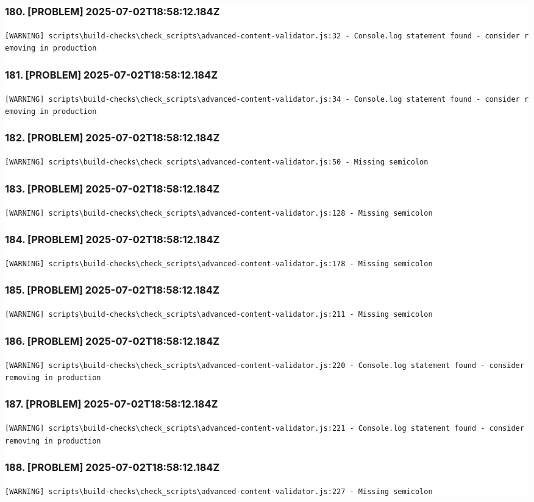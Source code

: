 ### 180. [PROBLEM] 2025-07-02T18:58:12.184Z

```
[WARNING] scripts\build-checks\check_scripts\advanced-content-validator.js:32 - Console.log statement found - consider removing in production
```

### 181. [PROBLEM] 2025-07-02T18:58:12.184Z

```
[WARNING] scripts\build-checks\check_scripts\advanced-content-validator.js:34 - Console.log statement found - consider removing in production
```

### 182. [PROBLEM] 2025-07-02T18:58:12.184Z

```
[WARNING] scripts\build-checks\check_scripts\advanced-content-validator.js:50 - Missing semicolon
```

### 183. [PROBLEM] 2025-07-02T18:58:12.184Z

```
[WARNING] scripts\build-checks\check_scripts\advanced-content-validator.js:128 - Missing semicolon
```

### 184. [PROBLEM] 2025-07-02T18:58:12.184Z

```
[WARNING] scripts\build-checks\check_scripts\advanced-content-validator.js:178 - Missing semicolon
```

### 185. [PROBLEM] 2025-07-02T18:58:12.184Z

```
[WARNING] scripts\build-checks\check_scripts\advanced-content-validator.js:211 - Missing semicolon
```

### 186. [PROBLEM] 2025-07-02T18:58:12.184Z

```
[WARNING] scripts\build-checks\check_scripts\advanced-content-validator.js:220 - Console.log statement found - consider removing in production
```

### 187. [PROBLEM] 2025-07-02T18:58:12.184Z

```
[WARNING] scripts\build-checks\check_scripts\advanced-content-validator.js:221 - Console.log statement found - consider removing in production
```

### 188. [PROBLEM] 2025-07-02T18:58:12.184Z

```
[WARNING] scripts\build-checks\check_scripts\advanced-content-validator.js:227 - Missing semicolon
```
